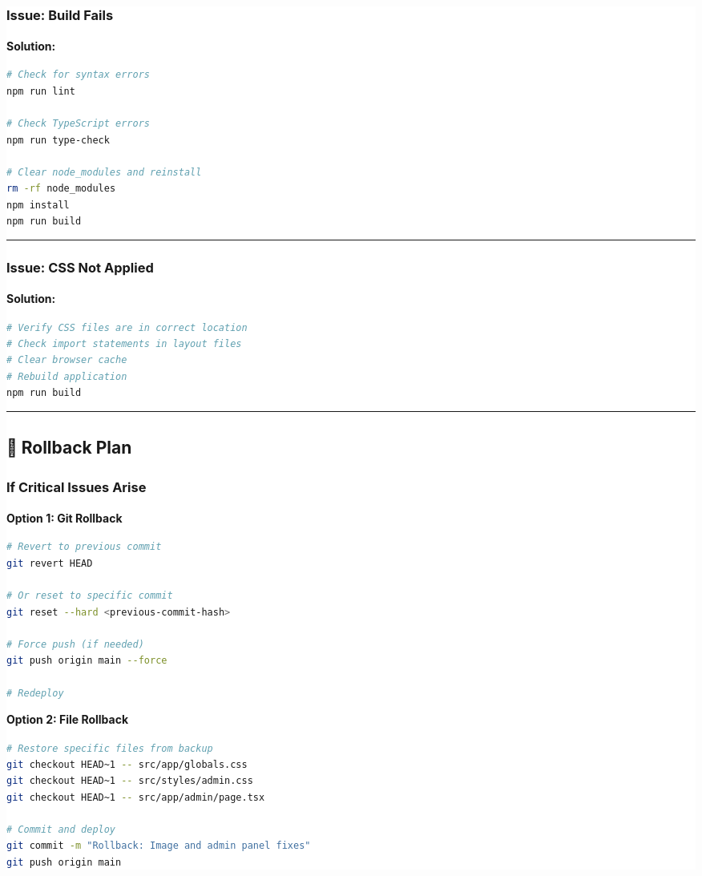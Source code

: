 
### Issue: Build Fails

**Solution:**
```bash
# Check for syntax errors
npm run lint

# Check TypeScript errors
npm run type-check

# Clear node_modules and reinstall
rm -rf node_modules
npm install
npm run build
```

---

### Issue: CSS Not Applied

**Solution:**
```bash
# Verify CSS files are in correct location
# Check import statements in layout files
# Clear browser cache
# Rebuild application
npm run build
```

---

## 🔄 Rollback Plan

### If Critical Issues Arise

**Option 1: Git Rollback**
```bash
# Revert to previous commit
git revert HEAD

# Or reset to specific commit
git reset --hard <previous-commit-hash>

# Force push (if needed)
git push origin main --force

# Redeploy
```

**Option 2: File Rollback**
```bash
# Restore specific files from backup
git checkout HEAD~1 -- src/app/globals.css
git checkout HEAD~1 -- src/styles/admin.css
git checkout HEAD~1 -- src/app/admin/page.tsx

# Commit and deploy
git commit -m "Rollback: Image and admin panel fixes"
git push origin main
```
